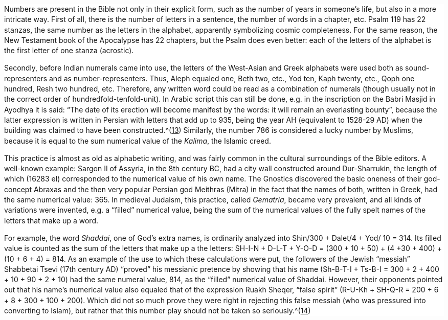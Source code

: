 Numbers are present in the Bible not only in their explicit form, such
as the number of years in someone’s life, but also in a more intricate
way.  First of all, there is the number of letters in a sentence, the
number of words in a chapter, etc.  Psalm 119 has 22 stanzas, the same
number as the letters in the alphabet, apparently symbolizing cosmic
completeness.  For the same reason, the New Testament book of the
Apocalypse has 22 chapters, but the Psalm does even better: each of the
letters of the alphabet is the first letter of one stanza (acrostic).

Secondly, before Indian numerals came into use, the letters of the
West-Asian and Greek alphabets were used both as sound-representers and
as number-representers.  Thus, Aleph equaled one, Beth two, etc., Yod
ten, Kaph twenty, etc., Qoph one hundred, Resh two hundred, etc. 
Therefore, any written word could be read as a combination of numerals
(though usually not in the correct order of hundredfold-tenfold-unit). 
In Arabic script this can still be done, e.g. in the inscription on the
Babri Masjid in Ayodhya it is said: “The date of its erection will
become manifest by the words: it will remain an everlasting bounty”,
because the latter expression is written in Persian with letters that
add up to 935, being the year AH (equivalent to 1528-29 AD) when the
building was claimed to have been constructed.^([13](#13)) Similarly,
the number 786 is considered a lucky number by Muslims, because it is
equal to the sum numerical value of the *Kalima*, the Islamic creed.

This practice is almost as old as alphabetic writing, and was fairly
common in the cultural surroundings of the Bible editors.  A well-known
example: Sargon II of Assyria, in the 8th century BC, had a city wall
constructed around Dur-Sharrukin, the length of which (16283 el)
corresponded to the numerical value of his own name.  The Gnostics
discovered the basic oneness of their god-concept Abraxas and the then
very popular Persian god Meithras (Mitra) in the fact that the names of
both, written in Greek, had the same numerical value: 365.  In medieval
Judaism, this practice, called *Gematria*, became very prevalent, and
all kinds of variations were invented, e.g. a “filled” numerical value,
being the sum of the numerical values of the fully spelt names of the
letters that make up a word.

For example, the word *Shaddai*, one of God’s extra names, is ordinarily
analyzed into Shin/300 + Dalet/4 + Yod/ 10 = 314.  Its filled value is
counted as the sum of the letters that make up a the letters: SH-I-N +
D-L-T + Y-O-D = (300 + 10 + 50) + (4 +30 + 400) + (10 + 6 + 4) = 814. 
As an example of the use to which these calculations were put, the
followers of the Jewish “messiah” Shabbetai Tsevi (17th century AD)
“proved” his messianic pretence by showing that his name (Sh-B-T-I +
Ts-B-I = 300 + 2 + 400 + 10 + 90 + 2 + 10) had the same numeral value,
814, as the “filled” numerical value of Shaddai.  However, their
opponents pointed out that his name’s numerical value also equaled that
of the expression Ruakh Sheqer, “false spirit” (R-U-Kh + SH-Q-R = 200 +
6 + 8 + 300 + 100 + 200). Which did not so much prove they were right in
rejecting this false messiah (who was pressured into converting to
Islam), but rather that this number play should not be taken so
seriously.^([14](#14))
